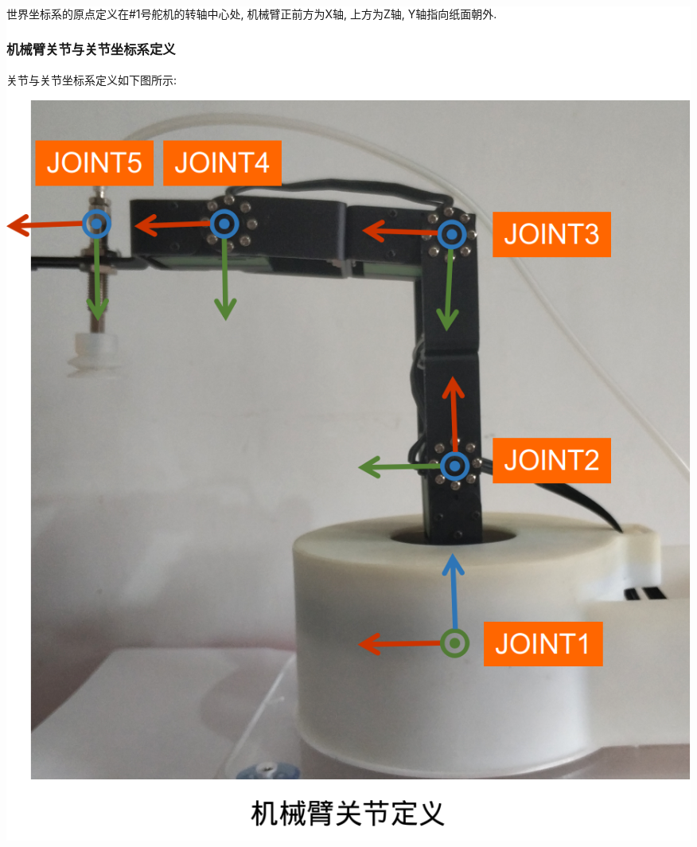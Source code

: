 

世界坐标系的原点定义在#1号舵机的转轴中心处, 机械臂正前方为X轴, 上方为Z轴, Y轴指向纸面朝外.

### 机械臂关节与关节坐标系定义

关节与关节坐标系定义如下图所示:

![](./image/机械臂关节定义.png)
